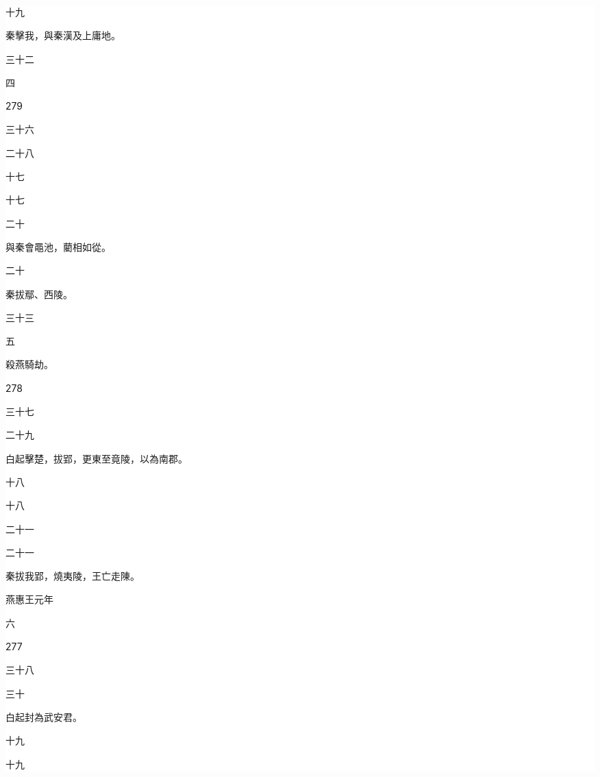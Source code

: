 十九

秦擊我，與秦漢及上庸地。

三十二

四

279

三十六

二十八

十七

十七

二十

與秦會黽池，藺相如從。

二十

秦拔鄢、西陵。

三十三

五

殺燕騎劫。

278

三十七

二十九

白起擊楚，拔郢，更東至竟陵，以為南郡。

十八

十八

二十一

二十一

秦拔我郢，燒夷陵，王亡走陳。

燕惠王元年

六

277

三十八

三十

白起封為武安君。

十九

十九
